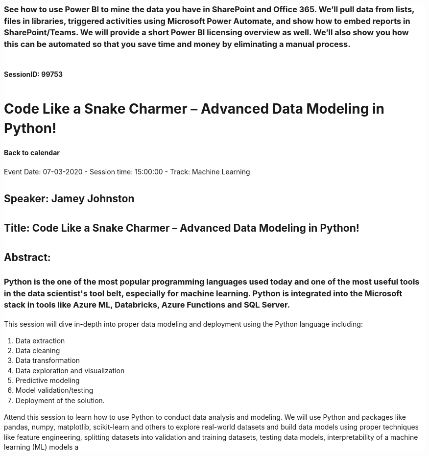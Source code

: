 ### See how to use Power BI to mine the data you have in SharePoint and Office 365. We’ll pull data from lists, files in libraries, triggered activities using Microsoft Power Automate, and show how to embed reports in SharePoint/Teams. We will provide a short Power BI licensing overview as well. We’ll also show you how this can be automated so that you save time and money by eliminating a manual process.
#  
#### SessionID: 99753
# Code Like a Snake Charmer – Advanced Data Modeling in Python!
#### [Back to calendar](#SQLSaturday-#929---Baton-Rouge---BI-Edition-2020)
Event Date: 07-03-2020 - Session time: 15:00:00 - Track: Machine Learning
## Speaker: Jamey Johnston
## Title: Code Like a Snake Charmer – Advanced Data Modeling in Python!
## Abstract:
### Python is the one of the most popular programming languages used today and one of the most useful tools in the data scientist's tool belt, especially for machine learning. Python is integrated into the Microsoft stack in tools like Azure ML, Databricks, Azure Functions and SQL Server. 
 
This session will dive in-depth into proper data modeling and deployment using the Python language including:  
 
1.	Data extraction 
2.	Data cleaning 
3.	Data transformation 
4.	Data exploration and visualization 
5.	Predictive modeling 
6.	Model validation/testing 
7.	Deployment of the solution.  
 
Attend this session to learn how to use Python to conduct data analysis and modeling. We will use Python and packages like pandas, numpy, matplotlib, scikit-learn and others to explore real-world datasets and build data models using proper techniques like feature engineering, splitting datasets into validation and training datasets, testing data models, interpretability of a machine learning (ML) models a
